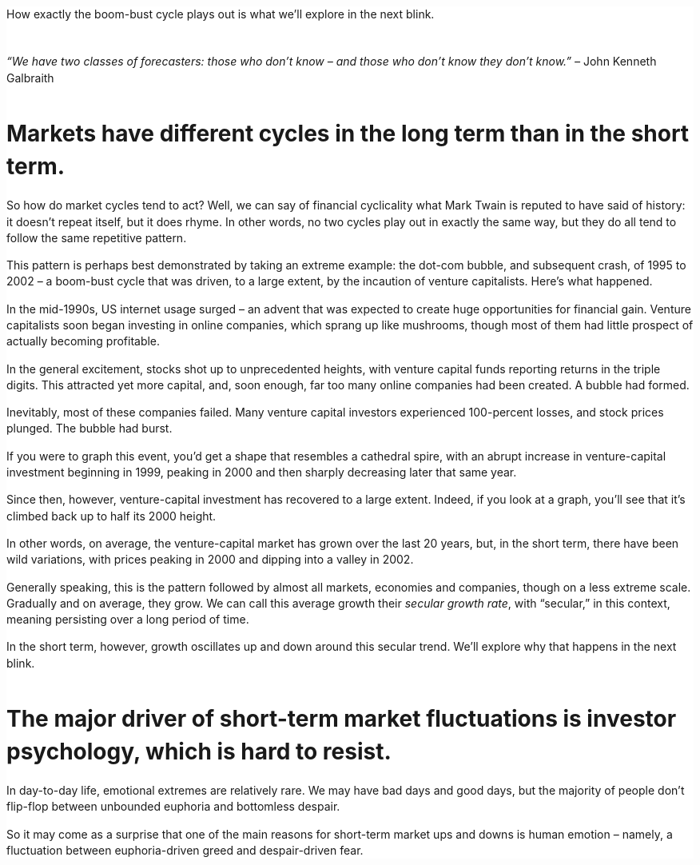 How exactly the boom-bust cycle plays out is what we’ll explore in the next blink.

# 

*“We have two classes of forecasters: those who don’t know – and those who don’t know they don’t know.” –* John Kenneth Galbraith

# Markets have different cycles in the long term than in the short term.

So how do market cycles tend to act? Well, we can say of financial cyclicality what Mark Twain is reputed to have said of history: it doesn’t repeat itself, but it does rhyme. In other words, no two cycles play out in exactly the same way, but they do all tend to follow the same repetitive pattern.

This pattern is perhaps best demonstrated by taking an extreme example: the dot-com bubble, and subsequent crash, of 1995 to 2002 – a boom-bust cycle that was driven, to a large extent, by the incaution of venture capitalists. Here’s what happened.

In the mid-1990s, US internet usage surged – an advent that was expected to create huge opportunities for financial gain. Venture capitalists soon began investing in online companies, which sprang up like mushrooms, though most of them had little prospect of actually becoming profitable.

In the general excitement, stocks shot up to unprecedented heights, with venture capital funds reporting returns in the triple digits. This attracted yet more capital, and, soon enough, far too many online companies had been created. A bubble had formed.

Inevitably, most of these companies failed. Many venture capital investors experienced 100-percent losses, and stock prices plunged. The bubble had burst.

If you were to graph this event, you’d get a shape that resembles a cathedral spire, with an abrupt increase in venture-capital investment beginning in 1999, peaking in 2000 and then sharply decreasing later that same year.

Since then, however, venture-capital investment has recovered to a large extent. Indeed, if you look at a graph, you’ll see that it’s climbed back up to half its 2000 height.

In other words, on average, the venture-capital market has grown over the last 20 years, but, in the short term, there have been wild variations, with prices peaking in 2000 and dipping into a valley in 2002.

Generally speaking, this is the pattern followed by almost all markets, economies and companies, though on a less extreme scale. Gradually and on average, they grow. We can call this average growth their *secular growth rate*, with “secular,” in this context, meaning persisting over a long period of time.

In the short term, however, growth oscillates up and down around this secular trend. We’ll explore why that happens in the next blink.

# The major driver of short-term market fluctuations is investor psychology, which is hard to resist.

In day-to-day life, emotional extremes are relatively rare. We may have bad days and good days, but the majority of people don’t flip-flop between unbounded euphoria and bottomless despair.

So it may come as a surprise that one of the main reasons for short-term market ups and downs is human emotion – namely, a fluctuation between euphoria-driven greed and despair-driven fear.
